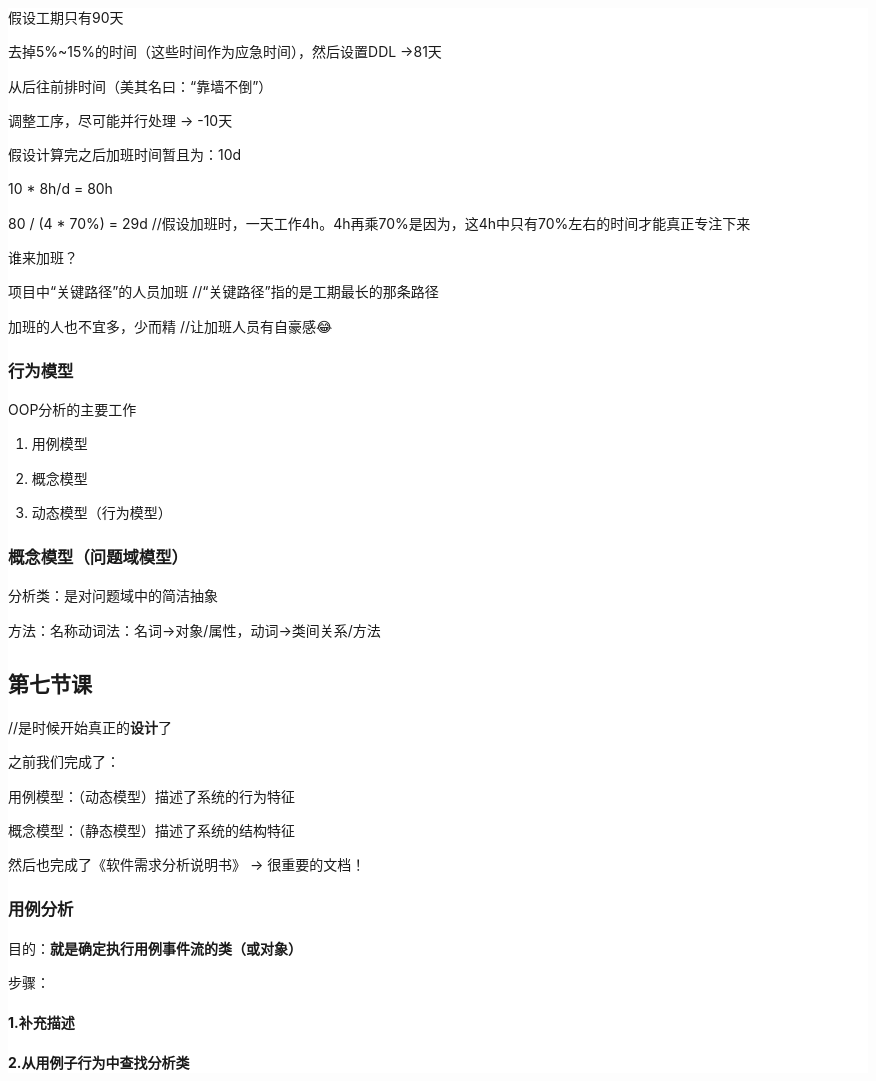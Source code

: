    假设工期只有90天

   去掉5%~15%的时间（这些时间作为应急时间），然后设置DDL ->81天

   从后往前排时间（美其名曰：“靠墙不倒”）

   调整工序，尽可能并行处理 -> -10天

   假设计算完之后加班时间暂且为：10d

   10 * 8h/d = 80h

   80 /  (4 * 70%) = 29d  //假设加班时，一天工作4h。4h再乘70%是因为，这4h中只有70%左右的时间才能真正专注下来

   

   谁来加班？

   项目中“关键路径”的人员加班  //“关键路径”指的是工期最长的那条路径

   加班的人也不宜多，少而精  //让加班人员有自豪感😂



### 行为模型

OOP分析的主要工作

1. 用例模型

2. 概念模型

3. 动态模型（行为模型）

### 概念模型（问题域模型）

分析类：是对问题域中的简洁抽象

方法：名称动词法：名词->对象/属性，动词->类间关系/方法

## 第七节课

//是时候开始真正的**设计**了

之前我们完成了：

用例模型：（动态模型）描述了系统的行为特征

概念模型：（静态模型）描述了系统的结构特征

然后也完成了《软件需求分析说明书》 -> 很重要的文档！

### 用例分析

目的：**就是确定执行用例事件流的类（或对象）**

步骤：

#### 1.补充描述

#### 2.从用例子行为中查找分析类
